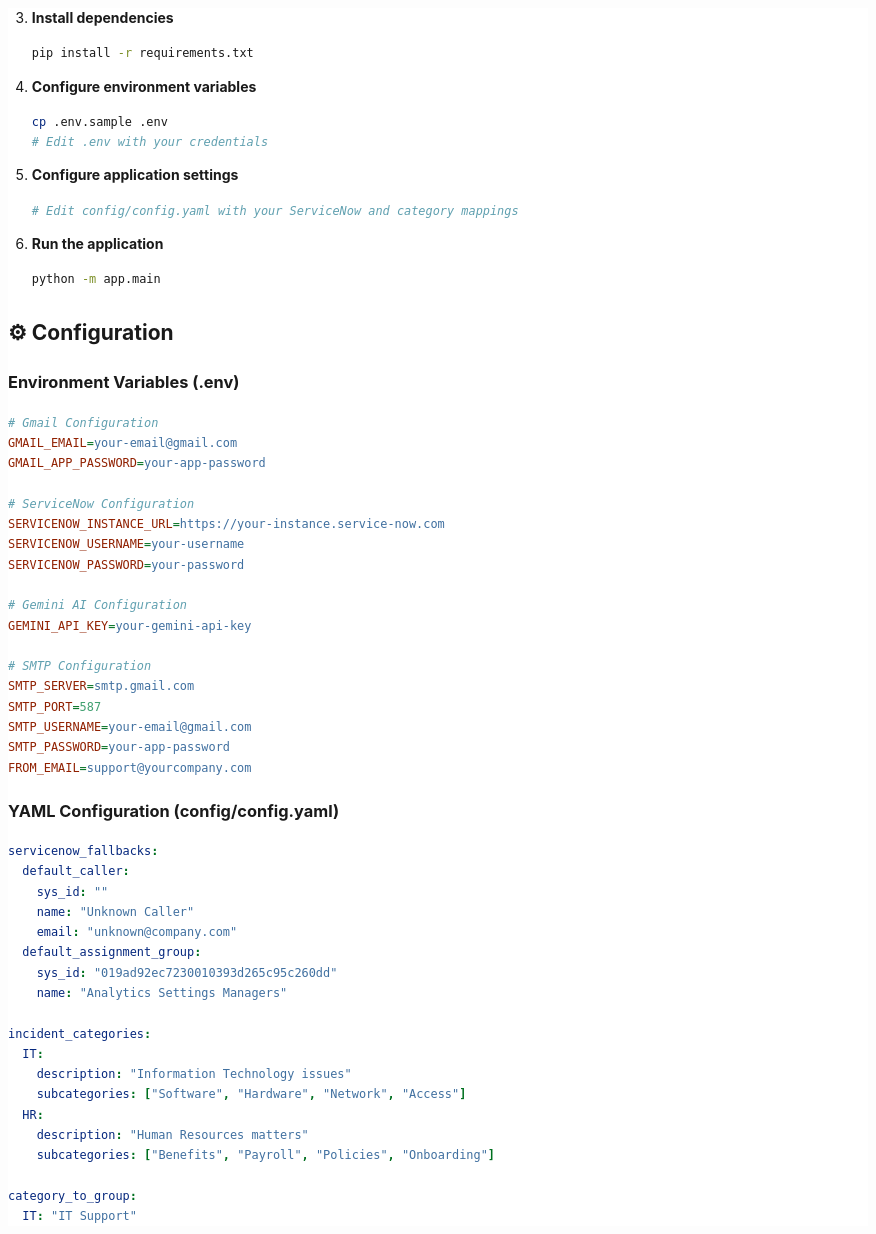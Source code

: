 3. **Install dependencies**
   ```bash
   pip install -r requirements.txt
   ```

4. **Configure environment variables**
   ```bash
   cp .env.sample .env
   # Edit .env with your credentials
   ```

5. **Configure application settings**
   ```bash
   # Edit config/config.yaml with your ServiceNow and category mappings
   ```

6. **Run the application**
   ```bash
   python -m app.main
   ```

## ⚙️ Configuration

### Environment Variables (.env)
```ini
# Gmail Configuration
GMAIL_EMAIL=your-email@gmail.com
GMAIL_APP_PASSWORD=your-app-password

# ServiceNow Configuration  
SERVICENOW_INSTANCE_URL=https://your-instance.service-now.com
SERVICENOW_USERNAME=your-username
SERVICENOW_PASSWORD=your-password

# Gemini AI Configuration
GEMINI_API_KEY=your-gemini-api-key

# SMTP Configuration
SMTP_SERVER=smtp.gmail.com
SMTP_PORT=587
SMTP_USERNAME=your-email@gmail.com
SMTP_PASSWORD=your-app-password
FROM_EMAIL=support@yourcompany.com
```

### YAML Configuration (config/config.yaml)
```yaml
servicenow_fallbacks:
  default_caller:
    sys_id: ""
    name: "Unknown Caller"
    email: "unknown@company.com"
  default_assignment_group:
    sys_id: "019ad92ec7230010393d265c95c260dd"
    name: "Analytics Settings Managers"

incident_categories:
  IT:
    description: "Information Technology issues"
    subcategories: ["Software", "Hardware", "Network", "Access"]
  HR:
    description: "Human Resources matters"
    subcategories: ["Benefits", "Payroll", "Policies", "Onboarding"]

category_to_group:
  IT: "IT Support"
```